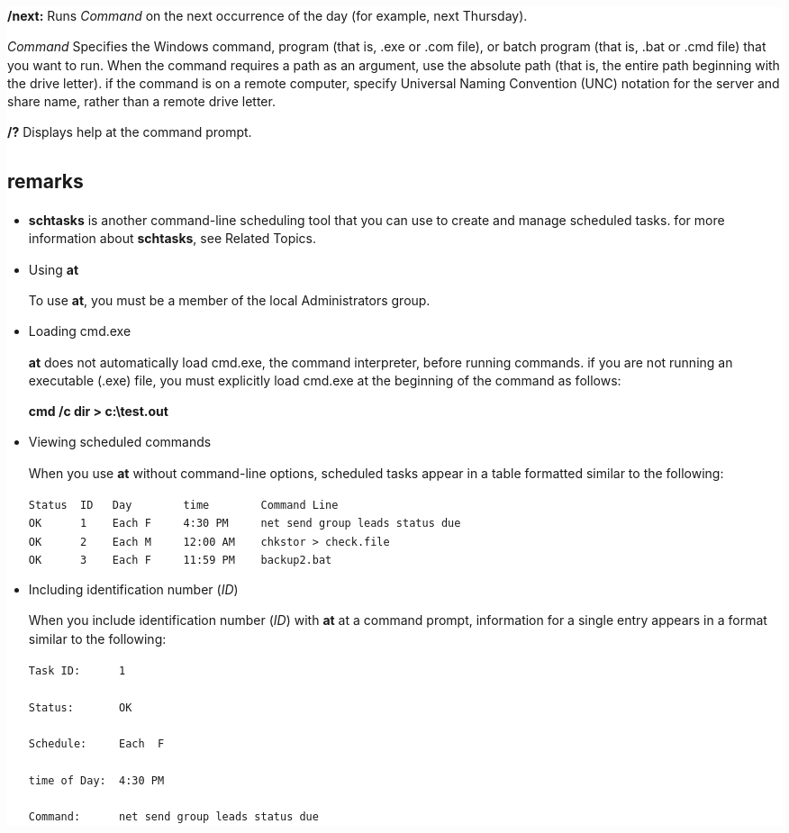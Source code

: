 **\/next:**
Runs *Command* on the next occurrence of the day \(for example, next Thursday\).

*Command*
Specifies the Windows command, program \(that is, .exe or .com file\), or batch program \(that is, .bat or .cmd file\) that you want to run. When the command requires a path as an argument, use the absolute path \(that is, the entire path beginning with the drive letter\). if the command is on a remote computer, specify Universal Naming Convention \(UNC\) notation for the server and share name, rather than a remote drive letter.

**\/?**
Displays help at the command prompt.

## remarks

-   **schtasks** is another command\-line scheduling tool that you can use to create and manage scheduled tasks. for more information about **schtasks**, see Related Topics.

-   Using **at**

    To use **at**, you must be a member of the local Administrators group.

-   Loading cmd.exe

    **at** does not automatically load cmd.exe, the command interpreter, before running commands. if you are not running an executable \(.exe\) file, you must explicitly load cmd.exe at the beginning of the command as follows:

    **cmd \/c dir > c:\\test.out**

-   Viewing scheduled commands

    When you use **at** without command\-line options, scheduled tasks appear in a table formatted similar to the following:

    ```
    Status  ID   Day        time        Command Line
    OK      1    Each F     4:30 PM     net send group leads status due
    OK      2    Each M     12:00 AM    chkstor > check.file
    OK      3    Each F     11:59 PM    backup2.bat

    ```

-   Including identification number \(*ID*\)

    When you include identification number \(*ID*\) with **at** at a command prompt, information for a single entry appears in a format similar to the following:

    ```
    Task ID:      1

    Status:       OK

    Schedule:     Each  F

    time of Day:  4:30 PM

    Command:      net send group leads status due
    ```
